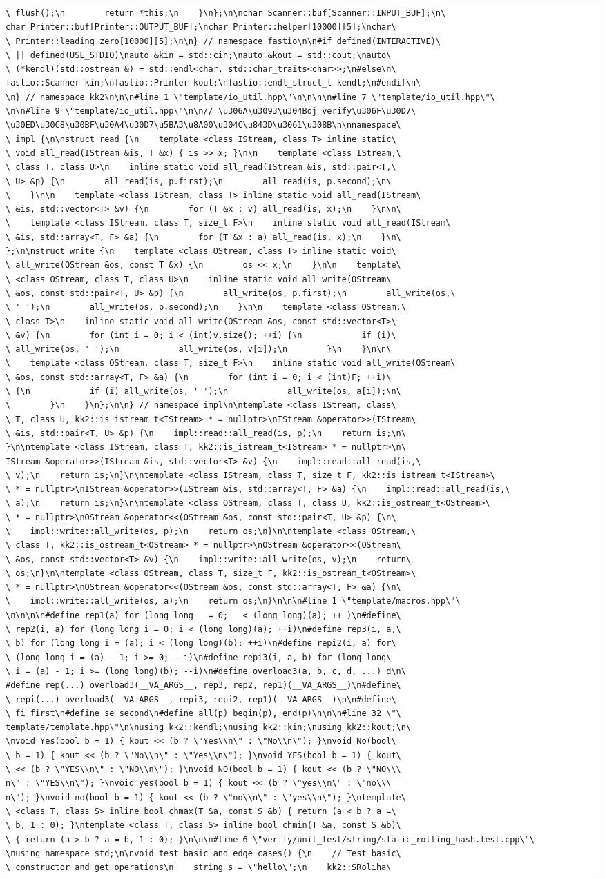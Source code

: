     \ flush();\n        return *this;\n    }\n};\n\nchar Scanner::buf[Scanner::INPUT_BUF];\n\
    char Printer::buf[Printer::OUTPUT_BUF];\nchar Printer::helper[10000][5];\nchar\
    \ Printer::leading_zero[10000][5];\n\n} // namespace fastio\n\n#if defined(INTERACTIVE)\
    \ || defined(USE_STDIO)\nauto &kin = std::cin;\nauto &kout = std::cout;\nauto\
    \ (*kendl)(std::ostream &) = std::endl<char, std::char_traits<char>>;\n#else\n\
    fastio::Scanner kin;\nfastio::Printer kout;\nfastio::endl_struct_t kendl;\n#endif\n\
    \n} // namespace kk2\n\n\n#line 1 \"template/io_util.hpp\"\n\n\n\n#line 7 \"template/io_util.hpp\"\
    \n\n#line 9 \"template/io_util.hpp\"\n\n// \u306A\u3093\u304Boj verify\u306F\u30D7\
    \u30ED\u30C8\u30BF\u30A4\u30D7\u5BA3\u8A00\u304C\u843D\u3061\u308B\n\nnamespace\
    \ impl {\n\nstruct read {\n    template <class IStream, class T> inline static\
    \ void all_read(IStream &is, T &x) { is >> x; }\n\n    template <class IStream,\
    \ class T, class U>\n    inline static void all_read(IStream &is, std::pair<T,\
    \ U> &p) {\n        all_read(is, p.first);\n        all_read(is, p.second);\n\
    \    }\n\n    template <class IStream, class T> inline static void all_read(IStream\
    \ &is, std::vector<T> &v) {\n        for (T &x : v) all_read(is, x);\n    }\n\n\
    \    template <class IStream, class T, size_t F>\n    inline static void all_read(IStream\
    \ &is, std::array<T, F> &a) {\n        for (T &x : a) all_read(is, x);\n    }\n\
    };\n\nstruct write {\n    template <class OStream, class T> inline static void\
    \ all_write(OStream &os, const T &x) {\n        os << x;\n    }\n\n    template\
    \ <class OStream, class T, class U>\n    inline static void all_write(OStream\
    \ &os, const std::pair<T, U> &p) {\n        all_write(os, p.first);\n        all_write(os,\
    \ ' ');\n        all_write(os, p.second);\n    }\n\n    template <class OStream,\
    \ class T>\n    inline static void all_write(OStream &os, const std::vector<T>\
    \ &v) {\n        for (int i = 0; i < (int)v.size(); ++i) {\n            if (i)\
    \ all_write(os, ' ');\n            all_write(os, v[i]);\n        }\n    }\n\n\
    \    template <class OStream, class T, size_t F>\n    inline static void all_write(OStream\
    \ &os, const std::array<T, F> &a) {\n        for (int i = 0; i < (int)F; ++i)\
    \ {\n            if (i) all_write(os, ' ');\n            all_write(os, a[i]);\n\
    \        }\n    }\n};\n\n} // namespace impl\n\ntemplate <class IStream, class\
    \ T, class U, kk2::is_istream_t<IStream> * = nullptr>\nIStream &operator>>(IStream\
    \ &is, std::pair<T, U> &p) {\n    impl::read::all_read(is, p);\n    return is;\n\
    }\n\ntemplate <class IStream, class T, kk2::is_istream_t<IStream> * = nullptr>\n\
    IStream &operator>>(IStream &is, std::vector<T> &v) {\n    impl::read::all_read(is,\
    \ v);\n    return is;\n}\n\ntemplate <class IStream, class T, size_t F, kk2::is_istream_t<IStream>\
    \ * = nullptr>\nIStream &operator>>(IStream &is, std::array<T, F> &a) {\n    impl::read::all_read(is,\
    \ a);\n    return is;\n}\n\ntemplate <class OStream, class T, class U, kk2::is_ostream_t<OStream>\
    \ * = nullptr>\nOStream &operator<<(OStream &os, const std::pair<T, U> &p) {\n\
    \    impl::write::all_write(os, p);\n    return os;\n}\n\ntemplate <class OStream,\
    \ class T, kk2::is_ostream_t<OStream> * = nullptr>\nOStream &operator<<(OStream\
    \ &os, const std::vector<T> &v) {\n    impl::write::all_write(os, v);\n    return\
    \ os;\n}\n\ntemplate <class OStream, class T, size_t F, kk2::is_ostream_t<OStream>\
    \ * = nullptr>\nOStream &operator<<(OStream &os, const std::array<T, F> &a) {\n\
    \    impl::write::all_write(os, a);\n    return os;\n}\n\n\n#line 1 \"template/macros.hpp\"\
    \n\n\n\n#define rep1(a) for (long long _ = 0; _ < (long long)(a); ++_)\n#define\
    \ rep2(i, a) for (long long i = 0; i < (long long)(a); ++i)\n#define rep3(i, a,\
    \ b) for (long long i = (a); i < (long long)(b); ++i)\n#define repi2(i, a) for\
    \ (long long i = (a) - 1; i >= 0; --i)\n#define repi3(i, a, b) for (long long\
    \ i = (a) - 1; i >= (long long)(b); --i)\n#define overload3(a, b, c, d, ...) d\n\
    #define rep(...) overload3(__VA_ARGS__, rep3, rep2, rep1)(__VA_ARGS__)\n#define\
    \ repi(...) overload3(__VA_ARGS__, repi3, repi2, rep1)(__VA_ARGS__)\n\n#define\
    \ fi first\n#define se second\n#define all(p) begin(p), end(p)\n\n\n#line 32 \"\
    template/template.hpp\"\n\nusing kk2::kendl;\nusing kk2::kin;\nusing kk2::kout;\n\
    \nvoid Yes(bool b = 1) { kout << (b ? \"Yes\\n\" : \"No\\n\"); }\nvoid No(bool\
    \ b = 1) { kout << (b ? \"No\\n\" : \"Yes\\n\"); }\nvoid YES(bool b = 1) { kout\
    \ << (b ? \"YES\\n\" : \"NO\\n\"); }\nvoid NO(bool b = 1) { kout << (b ? \"NO\\\
    n\" : \"YES\\n\"); }\nvoid yes(bool b = 1) { kout << (b ? \"yes\\n\" : \"no\\\
    n\"); }\nvoid no(bool b = 1) { kout << (b ? \"no\\n\" : \"yes\\n\"); }\ntemplate\
    \ <class T, class S> inline bool chmax(T &a, const S &b) { return (a < b ? a =\
    \ b, 1 : 0); }\ntemplate <class T, class S> inline bool chmin(T &a, const S &b)\
    \ { return (a > b ? a = b, 1 : 0); }\n\n\n#line 6 \"verify/unit_test/string/static_rolling_hash.test.cpp\"\
    \nusing namespace std;\n\nvoid test_basic_and_edge_cases() {\n    // Test basic\
    \ constructor and get operations\n    string s = \"hello\";\n    kk2::SRoliha\